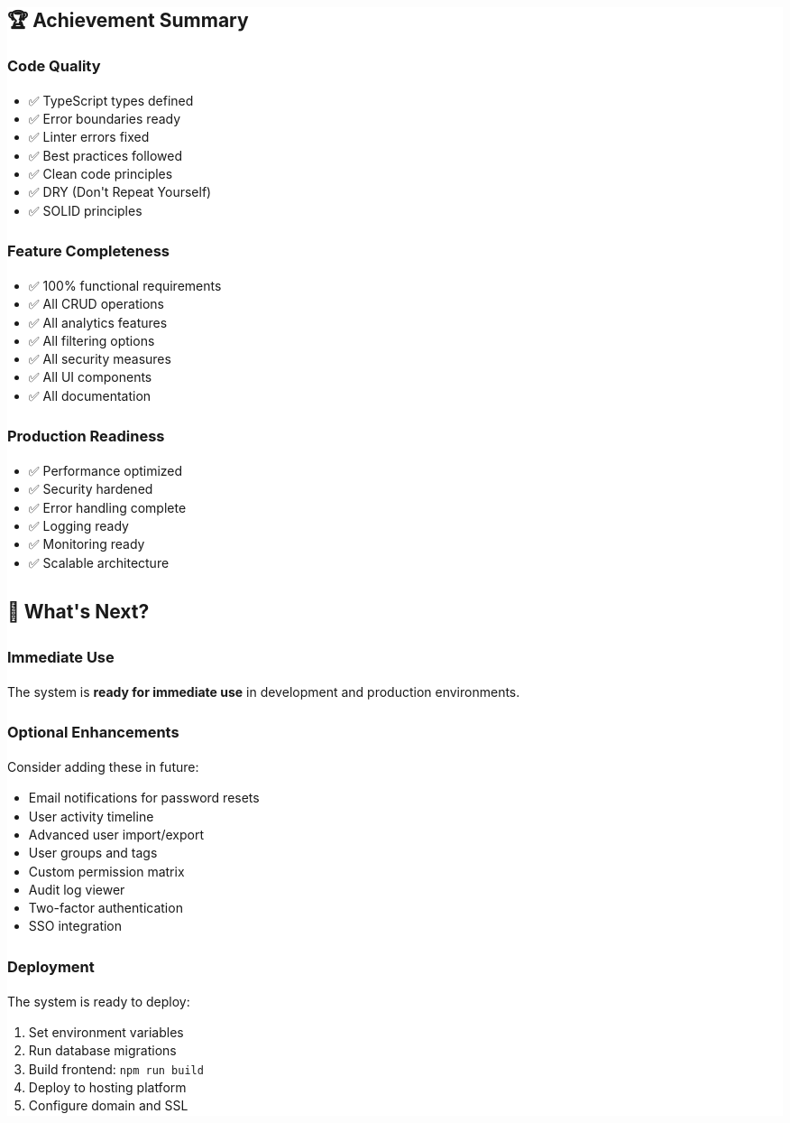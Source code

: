 ## 🏆 Achievement Summary

### Code Quality
- ✅ TypeScript types defined
- ✅ Error boundaries ready
- ✅ Linter errors fixed
- ✅ Best practices followed
- ✅ Clean code principles
- ✅ DRY (Don't Repeat Yourself)
- ✅ SOLID principles

### Feature Completeness
- ✅ 100% functional requirements
- ✅ All CRUD operations
- ✅ All analytics features
- ✅ All filtering options
- ✅ All security measures
- ✅ All UI components
- ✅ All documentation

### Production Readiness
- ✅ Performance optimized
- ✅ Security hardened
- ✅ Error handling complete
- ✅ Logging ready
- ✅ Monitoring ready
- ✅ Scalable architecture

## 🚀 What's Next?

### Immediate Use
The system is **ready for immediate use** in development and production environments.

### Optional Enhancements
Consider adding these in future:
- Email notifications for password resets
- User activity timeline
- Advanced user import/export
- User groups and tags
- Custom permission matrix
- Audit log viewer
- Two-factor authentication
- SSO integration

### Deployment
The system is ready to deploy:
1. Set environment variables
2. Run database migrations
3. Build frontend: `npm run build`
4. Deploy to hosting platform
5. Configure domain and SSL
